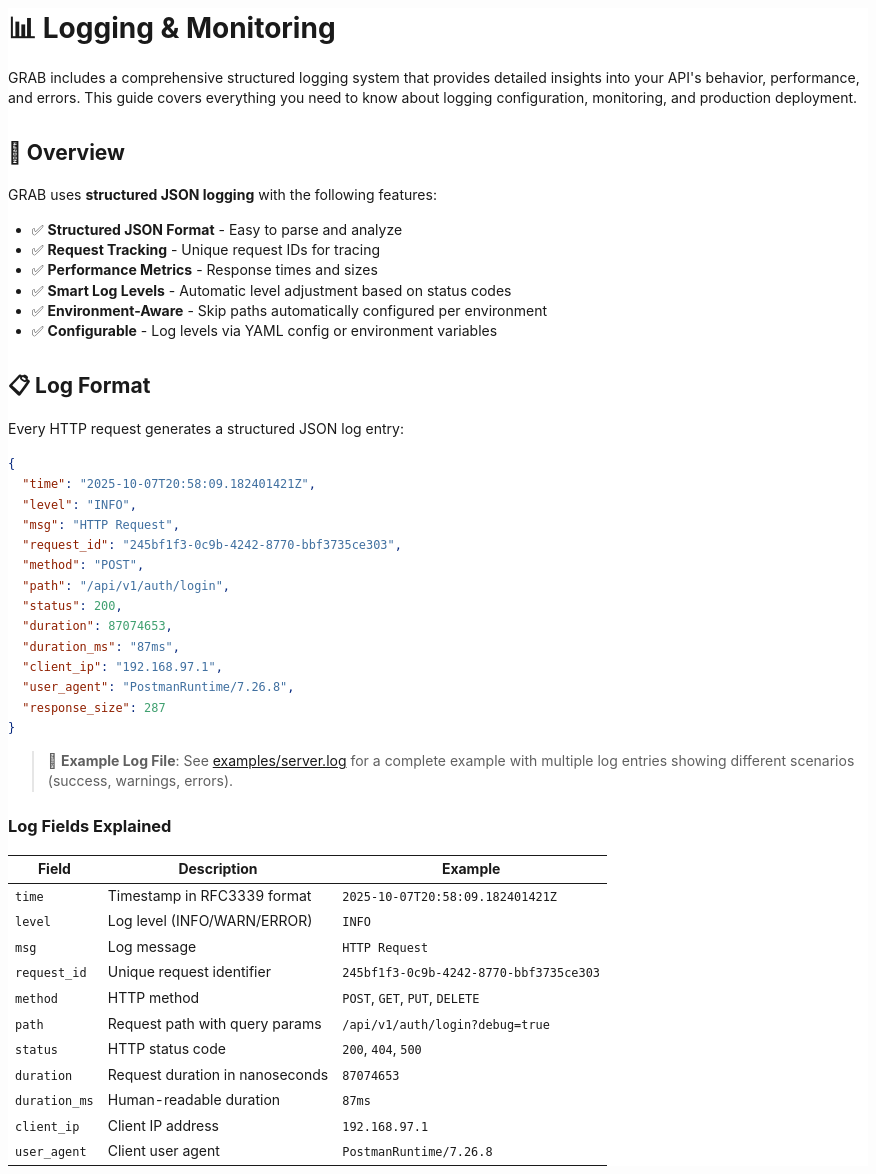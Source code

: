 # 📊 Logging & Monitoring

GRAB includes a comprehensive structured logging system that provides detailed insights into your API's behavior, performance, and errors. This guide covers everything you need to know about logging configuration, monitoring, and production deployment.

## 🎯 Overview

GRAB uses **structured JSON logging** with the following features:

- ✅ **Structured JSON Format** - Easy to parse and analyze
- ✅ **Request Tracking** - Unique request IDs for tracing
- ✅ **Performance Metrics** - Response times and sizes
- ✅ **Smart Log Levels** - Automatic level adjustment based on status codes
- ✅ **Environment-Aware** - Skip paths automatically configured per environment
- ✅ **Configurable** - Log levels via YAML config or environment variables

## 📋 Log Format

Every HTTP request generates a structured JSON log entry:

```json
{
  "time": "2025-10-07T20:58:09.182401421Z",
  "level": "INFO",
  "msg": "HTTP Request",
  "request_id": "245bf1f3-0c9b-4242-8770-bbf3735ce303",
  "method": "POST",
  "path": "/api/v1/auth/login",
  "status": 200,
  "duration": 87074653,
  "duration_ms": "87ms",
  "client_ip": "192.168.97.1",
  "user_agent": "PostmanRuntime/7.26.8",
  "response_size": 287
}
```

> 📄 **Example Log File**: See [examples/server.log](examples/server.log) for a complete example with multiple log entries showing different scenarios (success, warnings, errors).

### Log Fields Explained

| Field | Description | Example |
|-------|-------------|---------|
| `time` | Timestamp in RFC3339 format | `2025-10-07T20:58:09.182401421Z` |
| `level` | Log level (INFO/WARN/ERROR) | `INFO` |
| `msg` | Log message | `HTTP Request` |
| `request_id` | Unique request identifier | `245bf1f3-0c9b-4242-8770-bbf3735ce303` |
| `method` | HTTP method | `POST`, `GET`, `PUT`, `DELETE` |
| `path` | Request path with query params | `/api/v1/auth/login?debug=true` |
| `status` | HTTP status code | `200`, `404`, `500` |
| `duration` | Request duration in nanoseconds | `87074653` |
| `duration_ms` | Human-readable duration | `87ms` |
| `client_ip` | Client IP address | `192.168.97.1` |
| `user_agent` | Client user agent | `PostmanRuntime/7.26.8` |